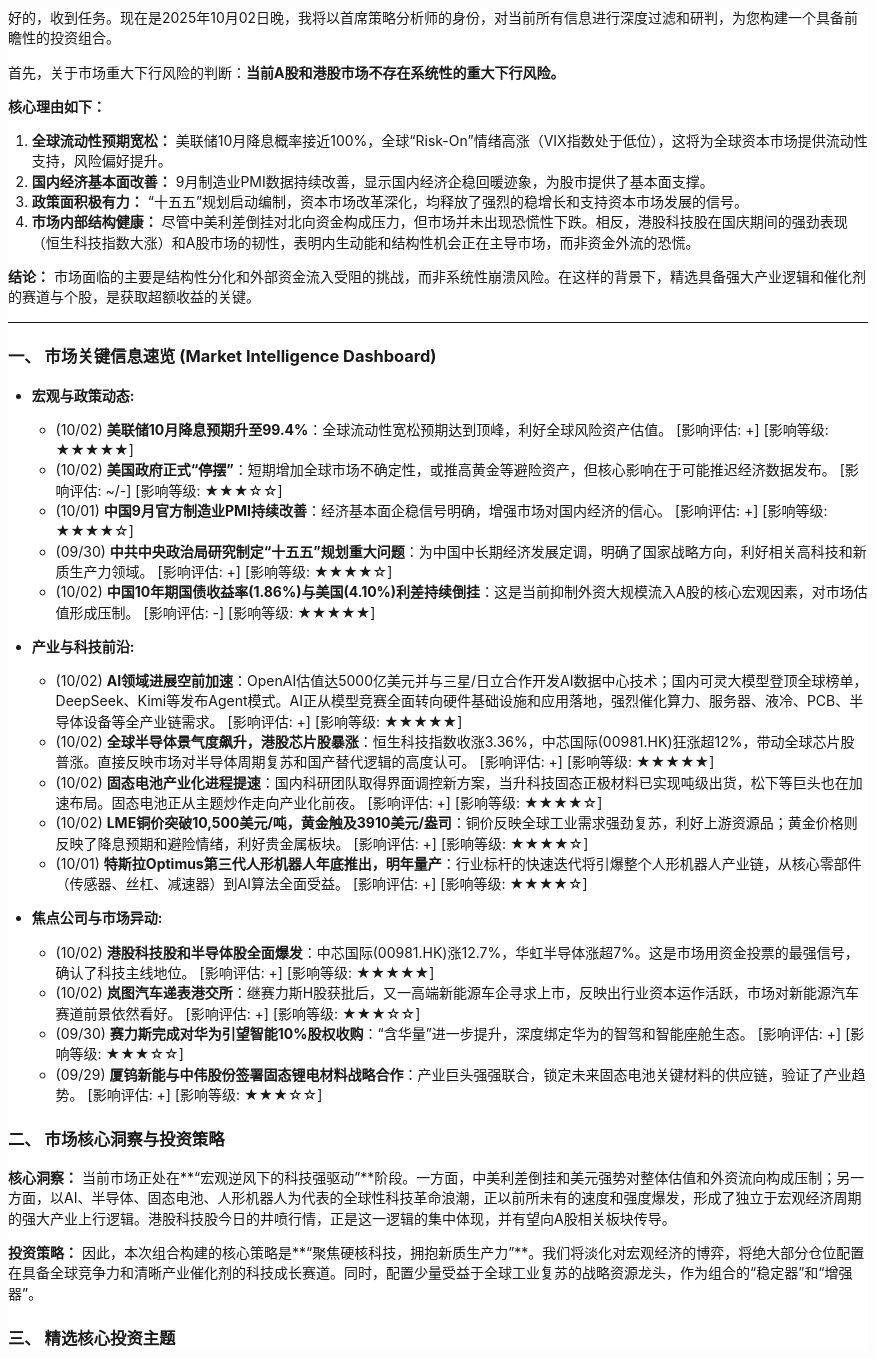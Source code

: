 好的，收到任务。现在是2025年10月02日晚，我将以首席策略分析师的身份，对当前所有信息进行深度过滤和研判，为您构建一个具备前瞻性的投资组合。

首先，关于市场重大下行风险的判断：**当前A股和港股市场不存在系统性的重大下行风险。**

**核心理由如下：**
1.  **全球流动性预期宽松：** 美联储10月降息概率接近100%，全球“Risk-On”情绪高涨（VIX指数处于低位），这将为全球资本市场提供流动性支持，风险偏好提升。
2.  **国内经济基本面改善：** 9月制造业PMI数据持续改善，显示国内经济企稳回暖迹象，为股市提供了基本面支撑。
3.  **政策面积极有力：** “十五五”规划启动编制，资本市场改革深化，均释放了强烈的稳增长和支持资本市场发展的信号。
4.  **市场内部结构健康：** 尽管中美利差倒挂对北向资金构成压力，但市场并未出现恐慌性下跌。相反，港股科技股在国庆期间的强劲表现（恒生科技指数大涨）和A股市场的韧性，表明内生动能和结构性机会正在主导市场，而非资金外流的恐慌。

**结论：** 市场面临的主要是结构性分化和外部资金流入受阻的挑战，而非系统性崩溃风险。在这样的背景下，精选具备强大产业逻辑和催化剂的赛道与个股，是获取超额收益的关键。

---

### **一、 市场关键信息速览 (Market Intelligence Dashboard)**

*   **宏观与政策动态:**
    *   (10/02) **美联储10月降息预期升至99.4%**：全球流动性宽松预期达到顶峰，利好全球风险资产估值。 [影响评估: +] [影响等级: ★★★★★]
    *   (10/02) **美国政府正式“停摆”**：短期增加全球市场不确定性，或推高黄金等避险资产，但核心影响在于可能推迟经济数据发布。 [影响评估: ~/-] [影响等级: ★★★☆☆]
    *   (10/01) **中国9月官方制造业PMI持续改善**：经济基本面企稳信号明确，增强市场对国内经济的信心。 [影响评估: +] [影响等级: ★★★★☆]
    *   (09/30) **中共中央政治局研究制定“十五五”规划重大问题**：为中国中长期经济发展定调，明确了国家战略方向，利好相关高科技和新质生产力领域。 [影响评估: +] [影响等级: ★★★★☆]
    *   (10/02) **中国10年期国债收益率(1.86%)与美国(4.10%)利差持续倒挂**：这是当前抑制外资大规模流入A股的核心宏观因素，对市场估值形成压制。 [影响评估: -] [影响等级: ★★★★★]

*   **产业与科技前沿:**
    *   (10/02) **AI领域进展空前加速**：OpenAI估值达5000亿美元并与三星/日立合作开发AI数据中心技术；国内可灵大模型登顶全球榜单，DeepSeek、Kimi等发布Agent模式。AI正从模型竞赛全面转向硬件基础设施和应用落地，强烈催化算力、服务器、液冷、PCB、半导体设备等全产业链需求。 [影响评估: +] [影响等级: ★★★★★]
    *   (10/02) **全球半导体景气度飙升，港股芯片股暴涨**：恒生科技指数收涨3.36%，中芯国际(00981.HK)狂涨超12%，带动全球芯片股普涨。直接反映市场对半导体周期复苏和国产替代逻辑的高度认可。 [影响评估: +] [影响等级: ★★★★★]
    *   (10/02) **固态电池产业化进程提速**：国内科研团队取得界面调控新方案，当升科技固态正极材料已实现吨级出货，松下等巨头也在加速布局。固态电池正从主题炒作走向产业化前夜。 [影响评估: +] [影响等级: ★★★★☆]
    *   (10/02) **LME铜价突破10,500美元/吨，黄金触及3910美元/盎司**：铜价反映全球工业需求强劲复苏，利好上游资源品；黄金价格则反映了降息预期和避险情绪，利好贵金属板块。 [影响评估: +] [影响等级: ★★★★☆]
    *   (10/01) **特斯拉Optimus第三代人形机器人年底推出，明年量产**：行业标杆的快速迭代将引爆整个人形机器人产业链，从核心零部件（传感器、丝杠、减速器）到AI算法全面受益。 [影响评估: +] [影响等级: ★★★★☆]

*   **焦点公司与市场异动:**
    *   (10/02) **港股科技股和半导体股全面爆发**：中芯国际(00981.HK)涨12.7%，华虹半导体涨超7%。这是市场用资金投票的最强信号，确认了科技主线地位。 [影响评估: +] [影响等级: ★★★★★]
    *   (10/02) **岚图汽车递表港交所**：继赛力斯H股获批后，又一高端新能源车企寻求上市，反映出行业资本运作活跃，市场对新能源汽车赛道前景依然看好。 [影响评估: +] [影响等级: ★★★☆☆]
    *   (09/30) **赛力斯完成对华为引望智能10%股权收购**：“含华量”进一步提升，深度绑定华为的智驾和智能座舱生态。 [影响评估: +] [影响等级: ★★★☆☆]
    *   (09/29) **厦钨新能与中伟股份签署固态锂电材料战略合作**：产业巨头强强联合，锁定未来固态电池关键材料的供应链，验证了产业趋势。 [影响评估: +] [影响等级: ★★★☆☆]

### **二、 市场核心洞察与投资策略**

**核心洞察：** 当前市场正处在**“宏观逆风下的科技强驱动”**阶段。一方面，中美利差倒挂和美元强势对整体估值和外资流向构成压制；另一方面，以AI、半导体、固态电池、人形机器人为代表的全球性科技革命浪潮，正以前所未有的速度和强度爆发，形成了独立于宏观经济周期的强大产业上行逻辑。港股科技股今日的井喷行情，正是这一逻辑的集中体现，并有望向A股相关板块传导。

**投资策略：** 因此，本次组合构建的核心策略是**“聚焦硬核科技，拥抱新质生产力”**。我们将淡化对宏观经济的博弈，将绝大部分仓位配置在具备全球竞争力和清晰产业催化剂的科技成长赛道。同时，配置少量受益于全球工业复苏的战略资源龙头，作为组合的“稳定器”和“增强器”。

### **三、 精选核心投资主题**
